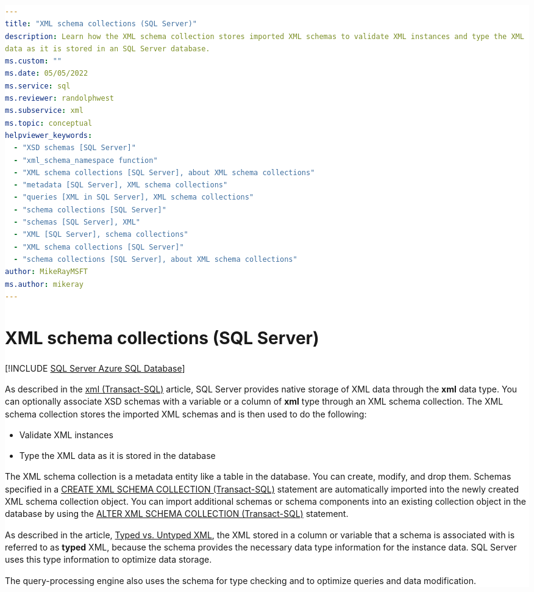 ```yaml
---
title: "XML schema collections (SQL Server)"
description: Learn how the XML schema collection stores imported XML schemas to validate XML instances and type the XML data as it is stored in an SQL Server database.
ms.custom: ""
ms.date: 05/05/2022
ms.service: sql
ms.reviewer: randolphwest
ms.subservice: xml
ms.topic: conceptual
helpviewer_keywords:
  - "XSD schemas [SQL Server]"
  - "xml_schema_namespace function"
  - "XML schema collections [SQL Server], about XML schema collections"
  - "metadata [SQL Server], XML schema collections"
  - "queries [XML in SQL Server], XML schema collections"
  - "schema collections [SQL Server]"
  - "schemas [SQL Server], XML"
  - "XML [SQL Server], schema collections"
  - "XML schema collections [SQL Server]"
  - "schema collections [SQL Server], about XML schema collections"
author: MikeRayMSFT
ms.author: mikeray
---
```

# XML schema collections (SQL Server)

[!INCLUDE [SQL Server Azure SQL Database](../../includes/applies-to-version/sql-asdb-asdbmi.md)]

As described in the [xml &#40;Transact-SQL&#41;](../../t-sql/xml/xml-transact-sql.md) article, SQL Server provides native storage of XML data through the **xml** data type. You can optionally associate XSD schemas with a variable or a column of **xml** type through an XML schema collection. The XML schema collection stores the imported XML schemas and is then used to do the following:

- Validate XML instances

- Type the XML data as it is stored in the database

The XML schema collection is a metadata entity like a table in the database. You can create, modify, and drop them. Schemas specified in a [CREATE XML SCHEMA COLLECTION (Transact-SQL)](../../t-sql/statements/create-xml-schema-collection-transact-sql.md) statement are automatically imported into the newly created XML schema collection object. You can import additional schemas or schema components into an existing collection object in the database by using the [ALTER XML SCHEMA COLLECTION (Transact-SQL)](../../t-sql/statements/alter-xml-schema-collection-transact-sql.md) statement.

As described in the article, [Typed vs. Untyped XML](../../relational-databases/xml/compare-typed-xml-to-untyped-xml.md), the XML stored in a column or variable that a schema is associated with is referred to as **typed** XML, because the schema provides the necessary data type information for the instance data. SQL Server uses this type information to optimize data storage.

The query-processing engine also uses the schema for type checking and to optimize queries and data modification.
